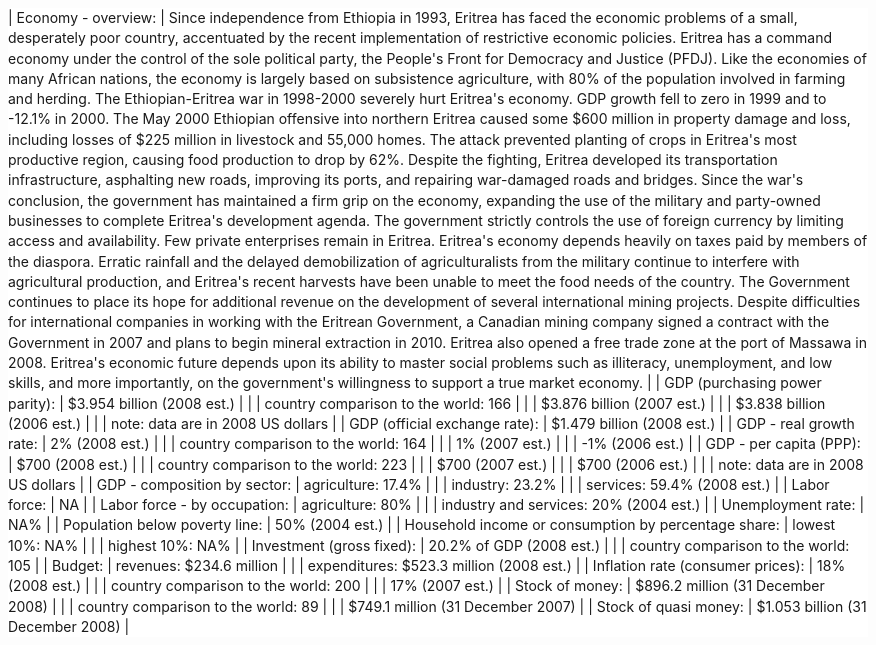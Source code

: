 | Economy - overview: | Since independence from Ethiopia in 1993, Eritrea has faced the economic problems of a small, desperately poor country, accentuated by the recent implementation of restrictive economic policies. Eritrea has a command economy under the control of the sole political party, the People's Front for Democracy and Justice (PFDJ). Like the economies of many African nations, the economy is largely based on subsistence agriculture, with 80% of the population involved in farming and herding. The Ethiopian-Eritrea war in 1998-2000 severely hurt Eritrea's economy. GDP growth fell to zero in 1999 and to -12.1% in 2000. The May 2000 Ethiopian offensive into northern Eritrea caused some $600 million in property damage and loss, including losses of $225 million in livestock and 55,000 homes. The attack prevented planting of crops in Eritrea's most productive region, causing food production to drop by 62%. Despite the fighting, Eritrea developed its transportation infrastructure, asphalting new roads, improving its ports, and repairing war-damaged roads and bridges. Since the war's conclusion, the government has maintained a firm grip on the economy, expanding the use of the military and party-owned businesses to complete Eritrea's development agenda. The government strictly controls the use of foreign currency by limiting access and availability. Few private enterprises remain in Eritrea. Eritrea's economy depends heavily on taxes paid by members of the diaspora. Erratic rainfall and the delayed demobilization of agriculturalists from the military continue to interfere with agricultural production, and Eritrea's recent harvests have been unable to meet the food needs of the country. The Government continues to place its hope for additional revenue on the development of several international mining projects. Despite difficulties for international companies in working with the Eritrean Government, a Canadian mining company signed a contract with the Government in 2007 and plans to begin mineral extraction in 2010. Eritrea also opened a free trade zone at the port of Massawa in 2008. Eritrea's economic future depends upon its ability to master social problems such as illiteracy, unemployment, and low skills, and more importantly, on the government's willingness to support a true market economy. |
| GDP (purchasing power parity): | $3.954 billion (2008 est.) |
| | country comparison to the world: 166 |
| | $3.876 billion (2007 est.) |
| | $3.838 billion (2006 est.) |
| | note: data are in 2008 US dollars |
| GDP (official exchange rate): | $1.479 billion (2008 est.) |
| GDP - real growth rate: | 2% (2008 est.) |
| | country comparison to the world: 164 |
| | 1% (2007 est.) |
| | -1% (2006 est.) |
| GDP - per capita (PPP): | $700 (2008 est.) |
| | country comparison to the world: 223 |
| | $700 (2007 est.) |
| | $700 (2006 est.) |
| | note: data are in 2008 US dollars |
| GDP - composition by sector: | agriculture: 17.4% |
| | industry: 23.2% |
| | services: 59.4% (2008 est.) |
| Labor force: | NA |
| Labor force - by occupation: | agriculture: 80% |
| | industry and services: 20% (2004 est.) |
| Unemployment rate: | NA% |
| Population below poverty line: | 50% (2004 est.) |
| Household income or consumption by percentage share: | lowest 10%: NA% |
| | highest 10%: NA% |
| Investment (gross fixed): | 20.2% of GDP (2008 est.) |
| | country comparison to the world: 105 |
| Budget: | revenues: $234.6 million |
| | expenditures: $523.3 million (2008 est.) |
| Inflation rate (consumer prices): | 18% (2008 est.) |
| | country comparison to the world: 200 |
| | 17% (2007 est.) |
| Stock of money: | $896.2 million (31 December 2008) |
| | country comparison to the world: 89 |
| | $749.1 million (31 December 2007) |
| Stock of quasi money: | $1.053 billion (31 December 2008) |